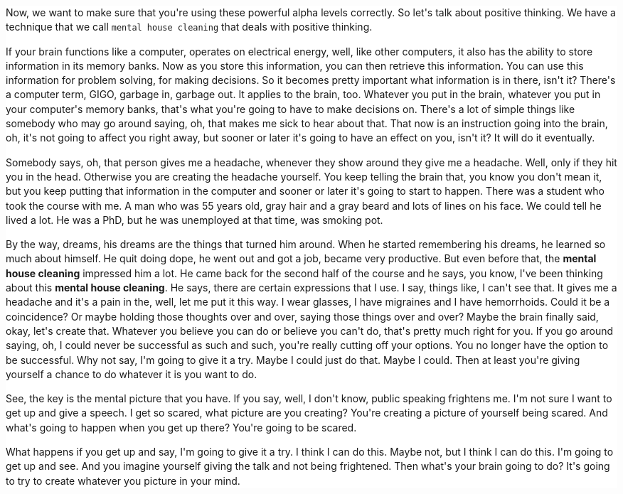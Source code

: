 Now, we want to make sure that you're using these powerful alpha levels correctly.
So let's talk about positive thinking. We have a technique that we call `mental house cleaning` that deals with positive thinking.

If your brain functions like a computer, operates on electrical energy, well, like other computers, it also has the ability to store information in its memory banks. Now as you store this information, you can then retrieve this information. You can use this information for problem solving, for making decisions. So it becomes pretty important what information is in there, isn't it? There's a computer term, GIGO, garbage in, garbage out. It applies to the brain, too. Whatever you put in the brain, whatever you put in your computer's memory banks, that's what you're going to have to make decisions on. There's a lot of simple things like somebody who may go around saying, oh, that makes me sick to hear about that. That now is an instruction going into the brain, oh, it's not going to affect you right away, but sooner or later it's going to have an effect on you, isn't it? It will do it eventually.

Somebody says, oh, that person gives me a headache, whenever they show around they give me a headache. Well, only if they hit you in the head.
Otherwise you are creating the headache yourself. You keep telling the brain that, you know you don't mean it, but you keep putting that information in the computer and sooner or later it's going to start to happen. There was a student who took the course with me.
A man who was 55 years old, gray hair and a gray beard and lots of lines on his face. We could tell he lived a lot. He was a PhD, but he was unemployed at that time, was smoking pot.

By the way, dreams, his dreams are the things that turned him around. When he started remembering his dreams, he learned so much about himself. He quit doing dope, he went out and got a job, became very productive. But even before that, the **mental house cleaning** impressed him a lot. He came back for the second half of the course and he says, you know, I've been thinking about this **mental house cleaning**. He says, there are certain expressions that I use. I say, things like, I can't see that. It gives me a headache and it's a pain in the, well, let me put it this way. I wear glasses, I have migraines and I have hemorrhoids. Could it be a coincidence? Or maybe holding those thoughts over and over, saying those things over and over? Maybe the brain finally said, okay, let's create that. Whatever you believe you can do or believe you can't do, that's pretty much right for you. If you go around saying, oh, I could never be successful as such and such, you're really cutting off your options. You no longer have the option to be successful. Why not say, I'm going to give it a try. Maybe I could just do that. Maybe I could. Then at least you're giving yourself a chance to do whatever it is you want to do.

See, the key is the mental picture that you have. If you say, well, I don't know, public speaking frightens me. I'm not sure I want to get up and give a speech. I get so scared, what picture are you creating? You're creating a picture of yourself being scared. And what's going to happen when you get up there? You're going to be scared.

What happens if you get up and say, I'm going to give it a try. I think I can do this. Maybe not, but I think I can do this. I'm going to get up and see. And you imagine yourself giving the talk and not being frightened. Then what's your brain going to do? It's going to try to create whatever you picture in your mind.
